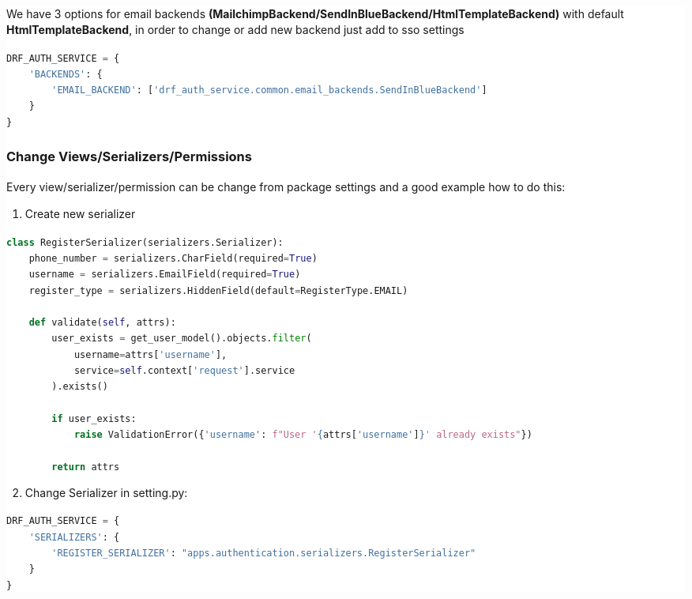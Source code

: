 We have 3 options for email backends **(MailchimpBackend/SendInBlueBackend/HtmlTemplateBackend)** 
with default **HtmlTemplateBackend**, in order to change or add new backend just add to sso settings

```python
DRF_AUTH_SERVICE = {
    'BACKENDS': {
        'EMAIL_BACKEND': ['drf_auth_service.common.email_backends.SendInBlueBackend']
    }
}
```

### Change Views/Serializers/Permissions

Every view/serializer/permission can be change from package settings and a good example how to do this:

1. Create new serializer

```python
class RegisterSerializer(serializers.Serializer):
    phone_number = serializers.CharField(required=True)
    username = serializers.EmailField(required=True)
    register_type = serializers.HiddenField(default=RegisterType.EMAIL)

    def validate(self, attrs):
        user_exists = get_user_model().objects.filter(
            username=attrs['username'], 
            service=self.context['request'].service
        ).exists()

        if user_exists:
            raise ValidationError({'username': f"User '{attrs['username']}' already exists"})

        return attrs
``` 

2. Change Serializer in setting.py:

```python
DRF_AUTH_SERVICE = {
    'SERIALIZERS': {
        'REGISTER_SERIALIZER': "apps.authentication.serializers.RegisterSerializer"
    }
}
```